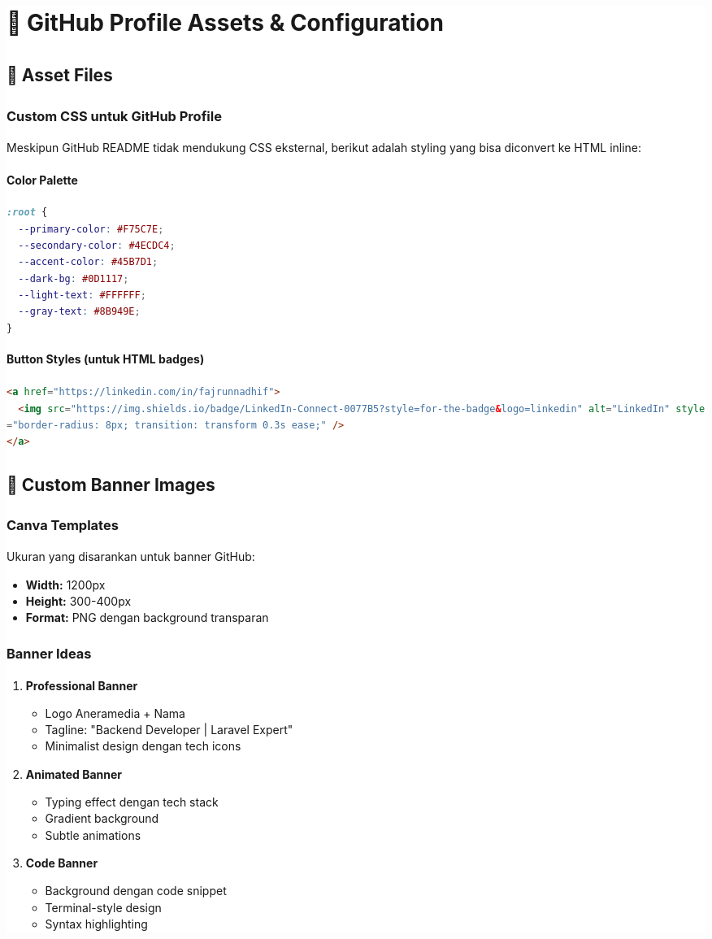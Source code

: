 # 🔧 GitHub Profile Assets & Configuration

## 📁 Asset Files

### Custom CSS untuk GitHub Profile
Meskipun GitHub README tidak mendukung CSS eksternal, berikut adalah styling yang bisa diconvert ke HTML inline:

#### Color Palette
```css
:root {
  --primary-color: #F75C7E;
  --secondary-color: #4ECDC4;
  --accent-color: #45B7D1;
  --dark-bg: #0D1117;
  --light-text: #FFFFFF;
  --gray-text: #8B949E;
}
```

#### Button Styles (untuk HTML badges)
```html
<a href="https://linkedin.com/in/fajrunnadhif">
  <img src="https://img.shields.io/badge/LinkedIn-Connect-0077B5?style=for-the-badge&logo=linkedin" alt="LinkedIn" style="border-radius: 8px; transition: transform 0.3s ease;" />
</a>
```

## 🎨 Custom Banner Images

### Canva Templates
Ukuran yang disarankan untuk banner GitHub:
- **Width:** 1200px
- **Height:** 300-400px
- **Format:** PNG dengan background transparan

### Banner Ideas
1. **Professional Banner**
   - Logo Aneramedia + Nama
   - Tagline: "Backend Developer | Laravel Expert"
   - Minimalist design dengan tech icons

2. **Animated Banner**
   - Typing effect dengan tech stack
   - Gradient background
   - Subtle animations

3. **Code Banner**
   - Background dengan code snippet
   - Terminal-style design
   - Syntax highlighting
